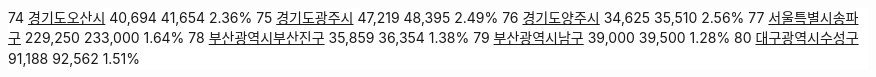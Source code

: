   <tr class="item">
    <td>74</td>
    <td><a href="/apt/경기도오산시">경기도오산시</a></td>
    <td>40,694</td>
    <td>41,654</td>
    <td>2.36%</td>
  </tr>

  <tr class="item">
    <td>75</td>
    <td><a href="/apt/경기도광주시">경기도광주시</a></td>
    <td>47,219</td>
    <td>48,395</td>
    <td>2.49%</td>
  </tr>

  <tr class="item">
    <td>76</td>
    <td><a href="/apt/경기도양주시">경기도양주시</a></td>
    <td>34,625</td>
    <td>35,510</td>
    <td>2.56%</td>
  </tr>

  <tr class="item">
    <td>77</td>
    <td><a href="/apt/서울특별시송파구">서울특별시송파구</a></td>
    <td>229,250</td>
    <td>233,000</td>
    <td>1.64%</td>
  </tr>

  <tr class="item">
    <td>78</td>
    <td><a href="/apt/부산광역시부산진구">부산광역시부산진구</a></td>
    <td>35,859</td>
    <td>36,354</td>
    <td>1.38%</td>
  </tr>

  <tr class="item">
    <td>79</td>
    <td><a href="/apt/부산광역시남구">부산광역시남구</a></td>
    <td>39,000</td>
    <td>39,500</td>
    <td>1.28%</td>
  </tr>

  <tr class="item">
    <td>80</td>
    <td><a href="/apt/대구광역시수성구">대구광역시수성구</a></td>
    <td>91,188</td>
    <td>92,562</td>
    <td>1.51%</td>
  </tr>
